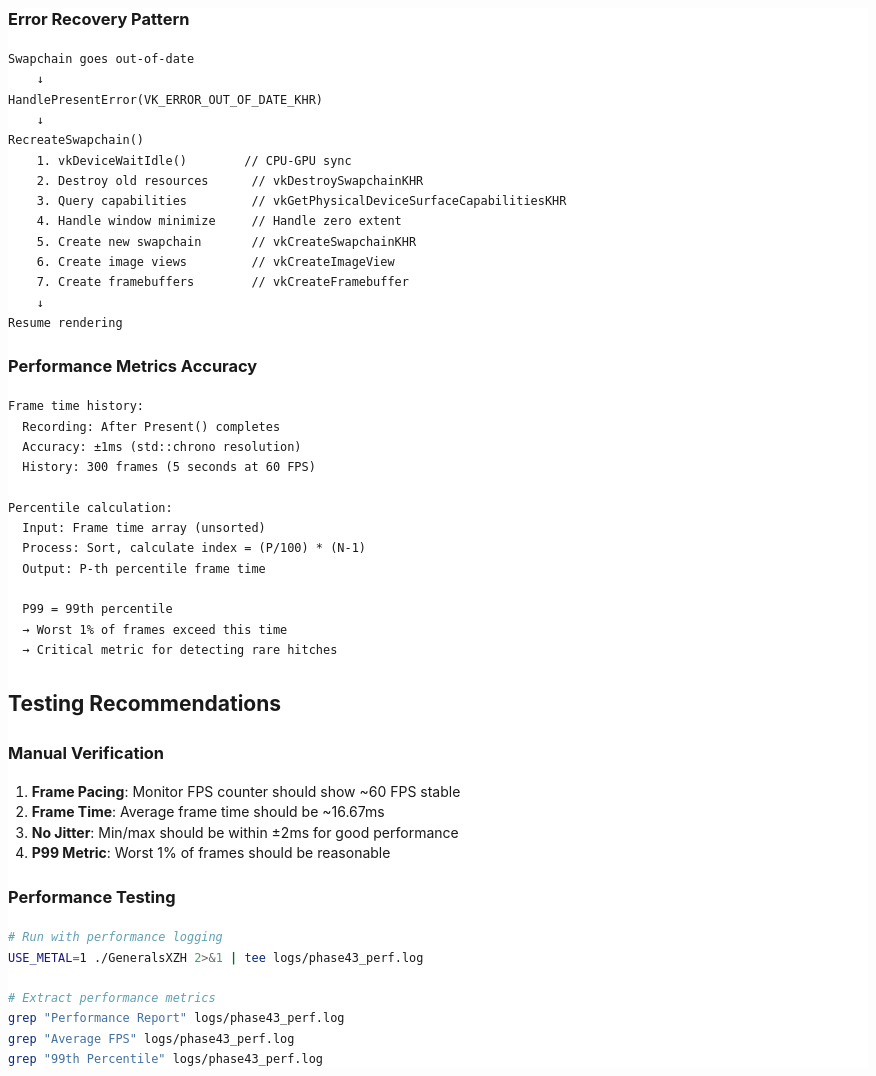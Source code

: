 ### Error Recovery Pattern
```
Swapchain goes out-of-date
    ↓
HandlePresentError(VK_ERROR_OUT_OF_DATE_KHR)
    ↓
RecreateSwapchain()
    1. vkDeviceWaitIdle()        // CPU-GPU sync
    2. Destroy old resources      // vkDestroySwapchainKHR
    3. Query capabilities         // vkGetPhysicalDeviceSurfaceCapabilitiesKHR
    4. Handle window minimize     // Handle zero extent
    5. Create new swapchain       // vkCreateSwapchainKHR
    6. Create image views         // vkCreateImageView
    7. Create framebuffers        // vkCreateFramebuffer
    ↓
Resume rendering
```

### Performance Metrics Accuracy
```
Frame time history:
  Recording: After Present() completes
  Accuracy: ±1ms (std::chrono resolution)
  History: 300 frames (5 seconds at 60 FPS)
  
Percentile calculation:
  Input: Frame time array (unsorted)
  Process: Sort, calculate index = (P/100) * (N-1)
  Output: P-th percentile frame time
  
  P99 = 99th percentile
  → Worst 1% of frames exceed this time
  → Critical metric for detecting rare hitches
```

## Testing Recommendations

### Manual Verification
1. **Frame Pacing**: Monitor FPS counter should show ~60 FPS stable
2. **Frame Time**: Average frame time should be ~16.67ms
3. **No Jitter**: Min/max should be within ±2ms for good performance
4. **P99 Metric**: Worst 1% of frames should be reasonable

### Performance Testing
```bash
# Run with performance logging
USE_METAL=1 ./GeneralsXZH 2>&1 | tee logs/phase43_perf.log

# Extract performance metrics
grep "Performance Report" logs/phase43_perf.log
grep "Average FPS" logs/phase43_perf.log
grep "99th Percentile" logs/phase43_perf.log
```
